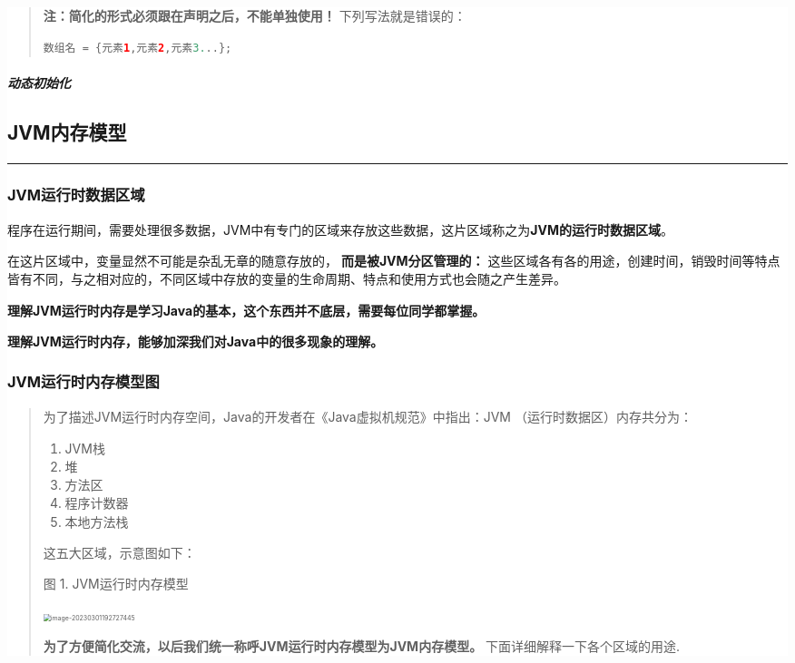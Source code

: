 >  **注：简化的形式必须跟在声明之后，不能单独使用！** 下列写法就是错误的：
>
> ```java
> 数组名 = {元素1,元素2,元素3...};
> ```
>
> 



##### 动态初始化



## **JVM内存模型**

---



### JVM运行时数据区域

程序在运行期间，需要处理很多数据，JVM中有专门的区域来存放这些数据，这片区域称之为**JVM的运行时数据区域**。

在这片区域中，变量显然不可能是杂乱无章的随意存放的， **而是被JVM分区管理的：** 这些区域各有各的用途，创建时间，销毁时间等特点皆有不同，与之相对应的，不同区域中存放的变量的生命周期、特点和使用方式也会随之产生差异。

**理解JVM运行时内存是学习Java的基本，这个东西并不底层，需要每位同学都掌握。**

**理解JVM运行时内存，能够加深我们对Java中的很多现象的理解。**



### JVM运行时内存模型图

> 为了描述JVM运行时内存空间，Java的开发者在《Java虚拟机规范》中指出：JVM （运行时数据区）内存共分为：
>
> 1. JVM栈
> 2. 堆
> 3. 方法区
> 4. 程序计数器
> 5. 本地方法栈
>
> 这五大区域，示意图如下：
>
> 
>
> 图 1. JVM运行时内存模型
>
> <img src="C:\Users\ziupa\AppData\Roaming\Typora\typora-user-images\image-20230301192727445.png" alt="image-20230301192727445" style="zoom:50%;" />
>
> 
>
> **为了方便简化交流，以后我们统一称呼JVM运行时内存模型为JVM内存模型。** 下面详细解释一下各个区域的用途.

